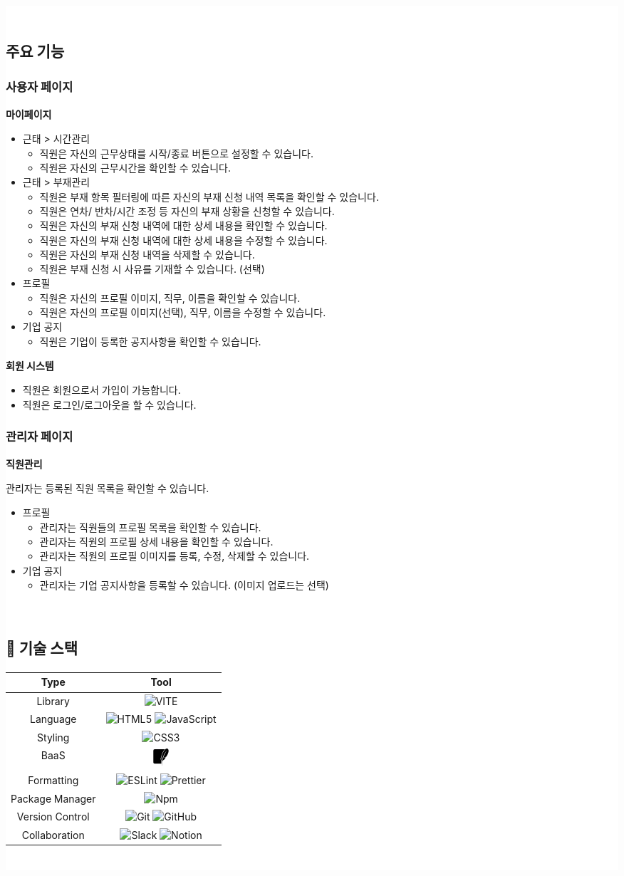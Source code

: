 &nbsp;

## 주요 기능

### 사용자 페이지

**마이페이지**

- 근태 > 시간관리
    - 직원은 자신의 근무상태를 시작/종료 버튼으로 설정할 수 있습니다.
    - 직원은 자신의 근무시간을 확인할 수 있습니다.
- 근태 > 부재관리
    - 직원은 부재 항목 필터링에 따른 자신의 부재 신청 내역 목록을 확인할 수 있습니다.
    - 직원은 연차/ 반차/시간 조정 등 자신의 부재 상황을 신청할 수 있습니다.
    - 직원은 자신의 부재 신청 내역에 대한 상세 내용을 확인할 수 있습니다.
    - 직원은 자신의 부재 신청 내역에 대한 상세 내용을 수정할 수 있습니다.
    - 직원은 자신의 부재 신청 내역을 삭제할 수 있습니다.
    - 직원은 부재 신청 시 사유를 기재할 수 있습니다. (선택)
- 프로필
    - 직원은 자신의 프로필 이미지, 직무, 이름을 확인할 수 있습니다.
    - 직원은 자신의 프로필 이미지(선택), 직무, 이름을 수정할 수 있습니다.
- 기업 공지
    - 직원은 기업이 등록한 공지사항을 확인할 수 있습니다.

**회원 시스템**

- 직원은 회원으로서 가입이 가능합니다.
- 직원은 로그인/로그아웃을 할 수 있습니다.

### 관리자 페이지

**직원관리**

관리자는 등록된 직원 목록을 확인할 수 있습니다.

- 프로필
    - 관리자는 직원들의 프로필 목록을 확인할 수 있습니다.
    - 관리자는 직원의 프로필 상세 내용을 확인할 수 있습니다.
    - 관리자는 직원의 프로필 이미지를 등록, 수정, 삭제할 수 있습니다.
- 기업 공지
    - 관리자는 기업 공지사항을 등록할 수 있습니다. (이미지 업로드는 선택)

&nbsp;

## 🔧 기술 스택

<div align="center">

|      Type       |                                                                                                             Tool                                                                                                             |
| :-------------: | :--------------------------------------------------------------------------------------------------------------------------------------------------------------------------------------------------------------------------: |
|     Library     |                                                               ![VITE](https://img.shields.io/badge/VITE-646CFF?style=for-the-badge&logo=Vite&logoColor=white)                                                                |
|    Language     | ![HTML5](https://img.shields.io/badge/HTML5-E34F26.svg?style=for-the-badge&logo=HTML5&logoColor=white) ![JavaScript](https://img.shields.io/badge/JavaScript-F7DF1E.svg?style=for-the-badge&logo=JavaScript&logoColor=black) |
|     Styling     |                                                               ![CSS3](https://img.shields.io/badge/CSS3-1572B6?style=for-the-badge&logo=CSS3&logoColor=white)                                                                |
|     BaaS     |                                                               <svg role="img" width="24" height="24" viewBox="0 0 24 24" xmlns="http://www.w3.org/2000/svg">SQLite<path d="M21.678.521c-1.032-.92-2.28-.55-3.513.544a8.71 8.71 0 0 0-.547.535c-2.109 2.237-4.066 6.38-4.674 9.544.237.48.422 1.093.544 1.561a13.044 13.044 0 0 1 .164.703s-.019-.071-.096-.296l-.05-.146a1.689 1.689 0 0 0-.033-.08c-.138-.32-.518-.995-.686-1.289-.143.423-.27.818-.376 1.176.484.884.778 2.4.778 2.4s-.025-.099-.147-.442c-.107-.303-.644-1.244-.772-1.464-.217.804-.304 1.346-.226 1.478.152.256.296.698.422 1.186.286 1.1.485 2.44.485 2.44l.017.224a22.41 22.41 0 0 0 .056 2.748c.095 1.146.273 2.13.5 2.657l.155-.084c-.334-1.038-.47-2.399-.41-3.967.09-2.398.642-5.29 1.661-8.304 1.723-4.55 4.113-8.201 6.3-9.945-1.993 1.8-4.692 7.63-5.5 9.788-.904 2.416-1.545 4.684-1.931 6.857.666-2.037 2.821-2.912 2.821-2.912s1.057-1.304 2.292-3.166c-.74.169-1.955.458-2.362.629-.6.251-.762.337-.762.337s1.945-1.184 3.613-1.72C21.695 7.9 24.195 2.767 21.678.521m-18.573.543A1.842 1.842 0 0 0 1.27 2.9v16.608a1.84 1.84 0 0 0 1.835 1.834h9.418a22.953 22.953 0 0 1-.052-2.707c-.006-.062-.011-.141-.016-.2a27.01 27.01 0 0 0-.473-2.378c-.121-.47-.275-.898-.369-1.057-.116-.197-.098-.31-.097-.432 0-.12.015-.245.037-.386a9.98 9.98 0 0 1 .234-1.045l.217-.028c-.017-.035-.014-.065-.031-.097l-.041-.381a32.8 32.8 0 0 1 .382-1.194l.2-.019c-.008-.016-.01-.038-.018-.053l-.043-.316c.63-3.28 2.587-7.443 4.8-9.791.066-.069.133-.128.198-.194Z"/></svg>                                                                |
|   Formatting    |      ![ESLint](https://img.shields.io/badge/ESLint-4B3263?style=for-the-badge&logo=eslint&logoColor=white) ![Prettier](https://img.shields.io/badge/prettier-1A2C34?style=for-the-badge&logo=prettier&logoColor=F7BA3E)      |
| Package Manager |                                                                 ![Npm](https://img.shields.io/badge/npm-CB3837?style=for-the-badge&logo=npm&logoColor=white)                                                                 |
| Version Control |       ![Git](https://img.shields.io/badge/git-%23F05033.svg?style=for-the-badge&logo=git&logoColor=white) ![GitHub](https://img.shields.io/badge/github-%23121011.svg?style=for-the-badge&logo=github&logoColor=white)       |
|  Collaboration  |           ![Slack](https://img.shields.io/badge/slack-4A154B?style=for-the-badge&logo=slack&logoColor=white) ![Notion](https://img.shields.io/badge/Notion-000000?style=for-the-badge&logo=notion&logoColor=white)           |

</div>

&nbsp;
